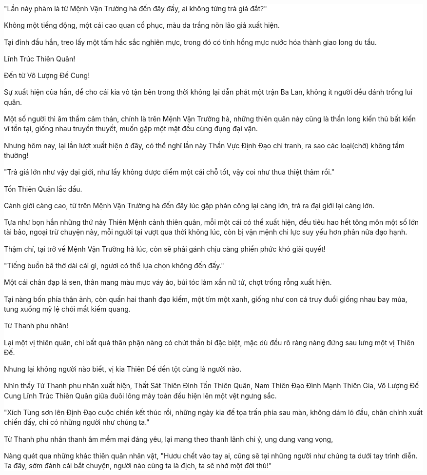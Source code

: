 "Lần này phàm là từ Mệnh Vận Trường hà đến đây đấy, ai không từng trả giá đắt?"

Không một tiếng động, một cái cao quan cổ phục, màu da trắng nõn lão giả xuất hiện.

Tại đỉnh đầu hắn, treo lấy một tấm hắc sắc nghiên mực, trong đó có tinh hồng mực nước hóa thành giao long du tẩu.

Lĩnh Trúc Thiên Quân!

Đến từ Vô Lượng Đế Cung!

Sự xuất hiện của hắn, để cho cái kia vô tận bên trong thời không lại dẫn phát một trận Ba Lan, không ít người đều đánh trống lui quân.

Một số người thì âm thầm cảm thán, chính là trên Mệnh Vận Trường hà, những thiên quân này cũng là thần long kiến thủ bất kiến vĩ tồn tại, giống nhau truyền thuyết, muốn gặp một mặt đều cùng đụng đại vận.

Nhưng hôm nay, lại lần lượt xuất hiện ở đây, có thể nghĩ lần này Thần Vực Định Đạo chi tranh, ra sao các loại(chờ) không tầm thường!

"Trả giá lớn như vậy đại giới, như lấy không được điểm một cái chỗ tốt, vậy coi như thua thiệt thảm rồi."

Tốn Thiên Quân lắc đầu.

Cảnh giới càng cao, từ trên Mệnh Vận Trường hà đến đây lúc gặp phản công lại càng lớn, trả ra đại giới lại càng lớn.

Tựa như bọn hắn những thứ này Thiên Mệnh cảnh thiên quân, mỗi một cái có thể xuất hiện, đều tiêu hao hết tông môn một số lớn tài bảo, ngoại trừ chuyện này, mỗi người tại vượt qua thời không lúc, còn bị vận mệnh chi lực suy yếu hơn phân nửa đạo hạnh.

Thậm chí, tại trở về Mệnh Vận Trường hà lúc, còn sẽ phải gánh chịu càng phiền phức khó giải quyết!

"Tiếng buồn bã thở dài cái gì, ngươi có thể lựa chọn không đến đấy."

Một cái chân đạp lá sen, thân mang màu mực váy áo, búi tóc làm xắn nữ tử, chợt trống rỗng xuất hiện.

Tại nàng bốn phía thân ảnh, còn quấn hai thanh đạo kiếm, một tím một xanh, giống như con cá truy đuổi giống nhau bay múa, tung xuống mỹ lệ chói mắt kiếm quang.

Tử Thanh phu nhân!

Lại một vị thiên quân, chỉ bất quá thân phận nàng có chút thần bí đặc biệt, mặc dù đều rõ ràng nàng đứng sau lưng một vị Thiên Đế.

Nhưng lại không người nào biết, vị kia Thiên Đế đến tột cùng là người nào.

Nhìn thấy Tử Thanh phu nhân xuất hiện, Thất Sát Thiên Đình Tốn Thiên Quân, Nam Thiên Đạo Đình Mạnh Thiên Gia, Vô Lượng Đế Cung Lĩnh Trúc Thiên Quân giữa đuôi lông mày toàn đều hiện lên một vệt ngưng sắc.

"Xích Tùng sơn lên Định Đạo cuộc chiến kết thúc rồi, những ngày kia đế tọa trấn phía sau màn, không dám ló đầu, chân chính xuất chiến đấy, chỉ có những người như chúng ta."

Tử Thanh phu nhân thanh âm mềm mại đáng yêu, lại mang theo thanh lãnh chi ý, ung dung vang vọng,

Nàng quét qua những khác thiên quân nhân vật, "Hươu chết vào tay ai, cũng sẽ tại những người như chúng ta dưới tay trình diễn. Ta đây, sớm đánh cái bắt chuyện, người nào cùng ta là địch, ta sẽ nhớ một đời thù!"
